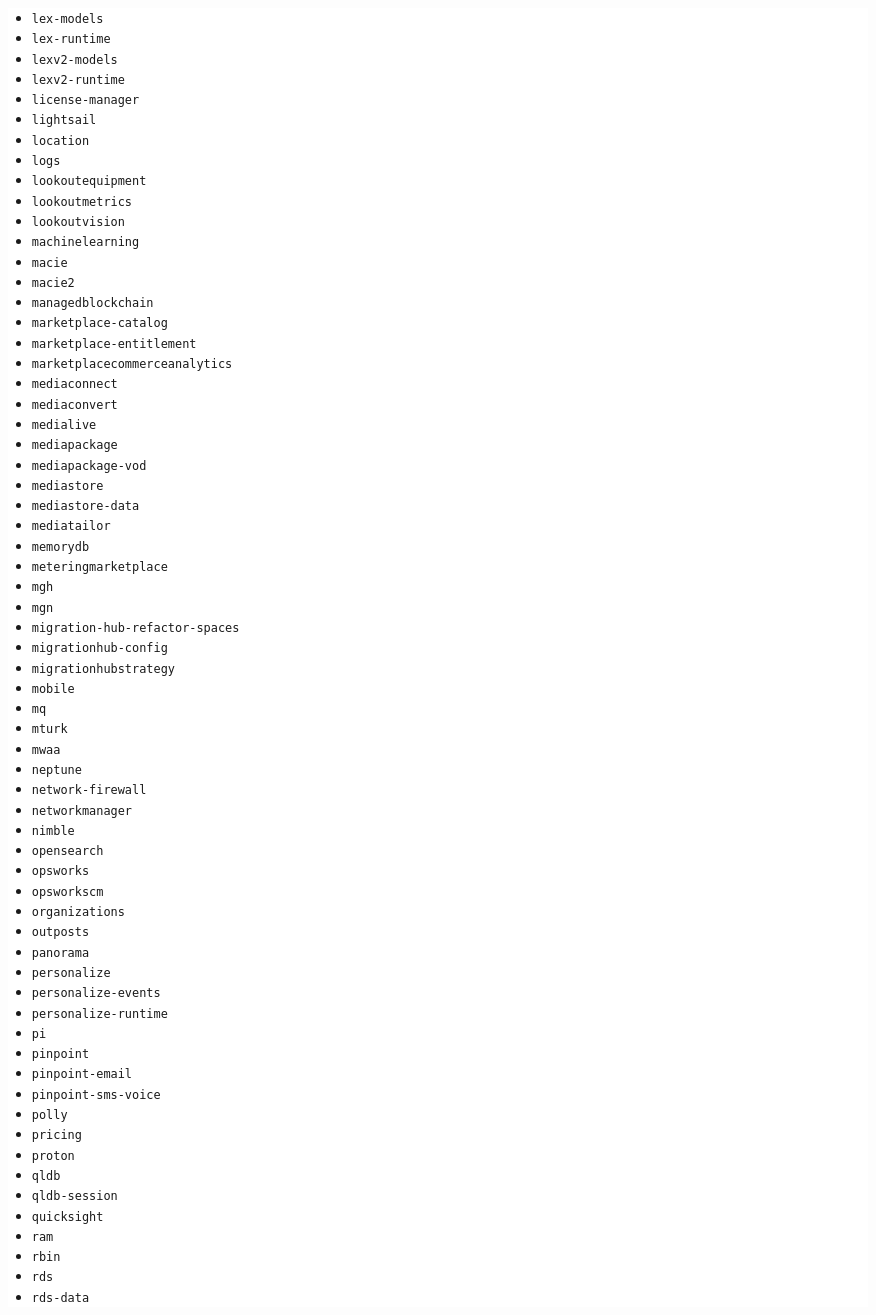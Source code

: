 - `lex-models`
- `lex-runtime`
- `lexv2-models`
- `lexv2-runtime`
- `license-manager`
- `lightsail`
- `location`
- `logs`
- `lookoutequipment`
- `lookoutmetrics`
- `lookoutvision`
- `machinelearning`
- `macie`
- `macie2`
- `managedblockchain`
- `marketplace-catalog`
- `marketplace-entitlement`
- `marketplacecommerceanalytics`
- `mediaconnect`
- `mediaconvert`
- `medialive`
- `mediapackage`
- `mediapackage-vod`
- `mediastore`
- `mediastore-data`
- `mediatailor`
- `memorydb`
- `meteringmarketplace`
- `mgh`
- `mgn`
- `migration-hub-refactor-spaces`
- `migrationhub-config`
- `migrationhubstrategy`
- `mobile`
- `mq`
- `mturk`
- `mwaa`
- `neptune`
- `network-firewall`
- `networkmanager`
- `nimble`
- `opensearch`
- `opsworks`
- `opsworkscm`
- `organizations`
- `outposts`
- `panorama`
- `personalize`
- `personalize-events`
- `personalize-runtime`
- `pi`
- `pinpoint`
- `pinpoint-email`
- `pinpoint-sms-voice`
- `polly`
- `pricing`
- `proton`
- `qldb`
- `qldb-session`
- `quicksight`
- `ram`
- `rbin`
- `rds`
- `rds-data`